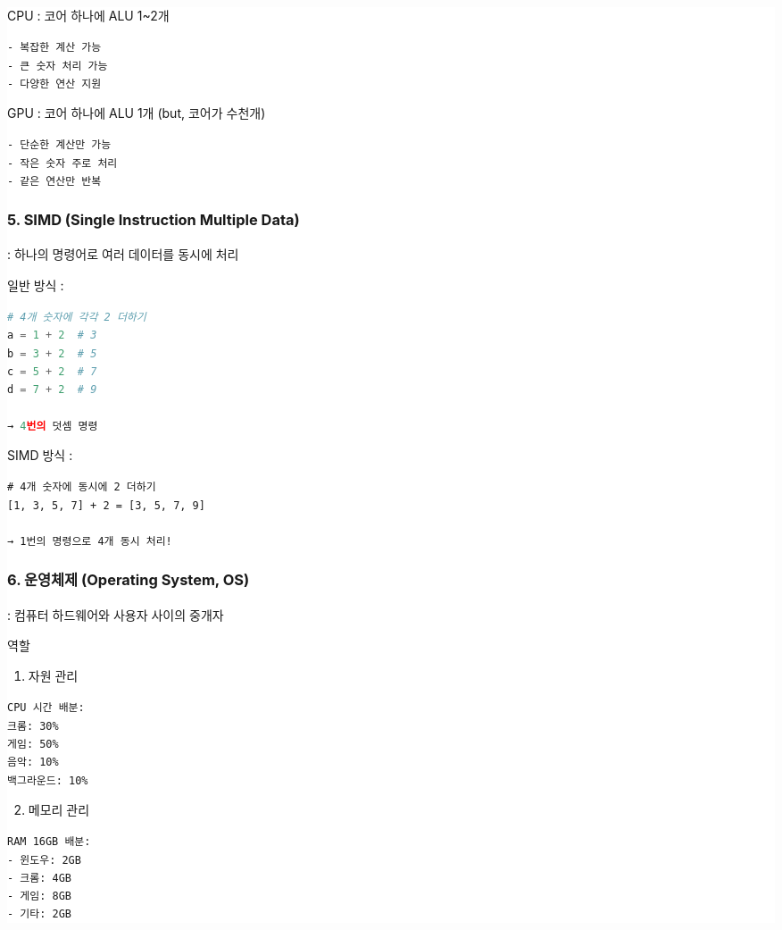 CPU : 코어 하나에 ALU 1~2개

    - 복잡한 계산 가능
    - 큰 숫자 처리 가능
    - 다양한 연산 지원

GPU : 코어 하나에 ALU 1개 (but, 코어가 수천개)

    - 단순한 계산만 가능
    - 작은 숫자 주로 처리
    - 같은 연산만 반복


### 5. SIMD (Single Instruction Multiple Data)
: 하나의 명령어로 여러 데이터를 동시에 처리

일반 방식 :

```python
# 4개 숫자에 각각 2 더하기
a = 1 + 2  # 3
b = 3 + 2  # 5
c = 5 + 2  # 7
d = 7 + 2  # 9

→ 4번의 덧셈 명령
```

SIMD 방식 : 

```
# 4개 숫자에 동시에 2 더하기
[1, 3, 5, 7] + 2 = [3, 5, 7, 9]

→ 1번의 명령으로 4개 동시 처리!
```

### 6. 운영체제 (Operating System, OS)
: 컴퓨터 하드웨어와 사용자 사이의 중개자

역할

1. 자원 관리

```
CPU 시간 배분:
크롬: 30%
게임: 50%
음악: 10%
백그라운드: 10%
```

2. 메모리 관리
```
RAM 16GB 배분:
- 윈도우: 2GB
- 크롬: 4GB
- 게임: 8GB
- 기타: 2GB
```
